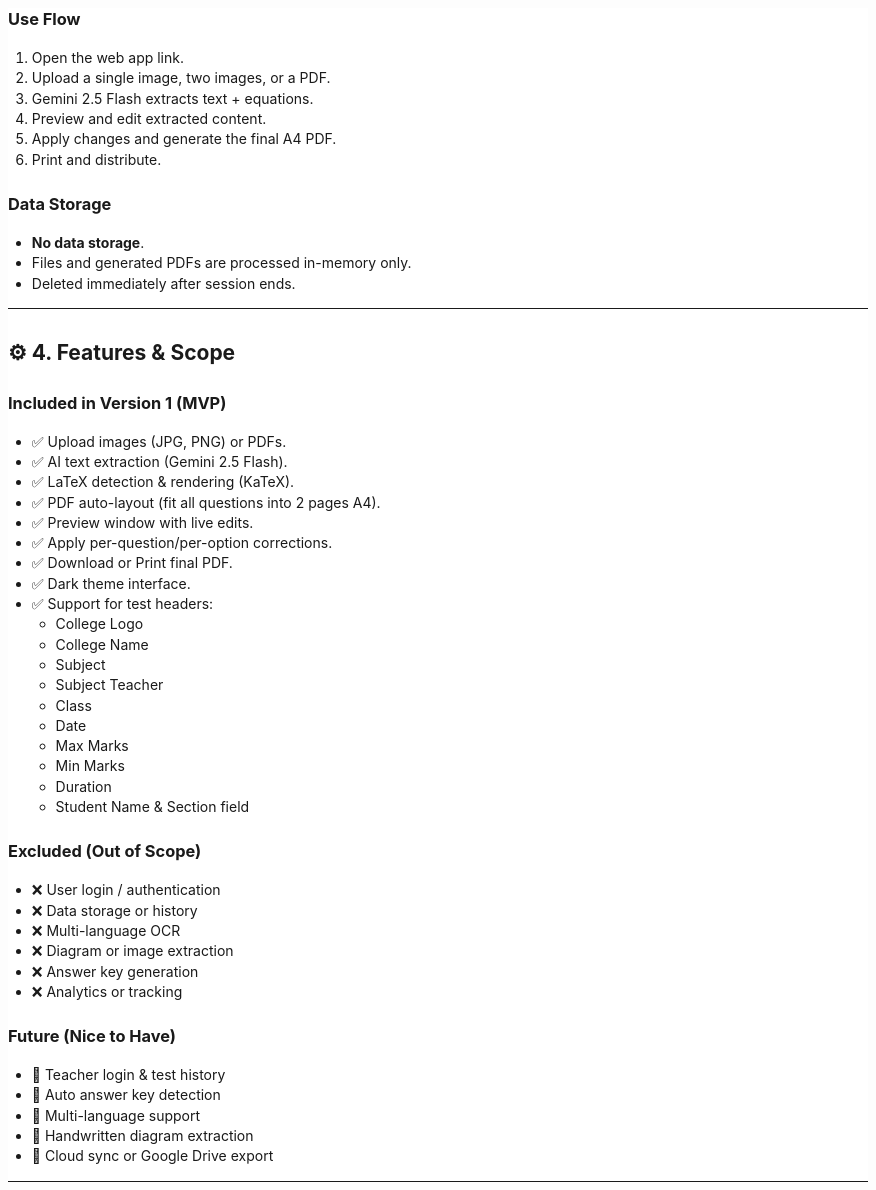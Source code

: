 ### **Use Flow**
1. Open the web app link.  
2. Upload a single image, two images, or a PDF.  
3. Gemini 2.5 Flash extracts text + equations.  
4. Preview and edit extracted content.  
5. Apply changes and generate the final A4 PDF.  
6. Print and distribute.

### **Data Storage**
- **No data storage**.  
- Files and generated PDFs are processed in-memory only.  
- Deleted immediately after session ends.

---

## ⚙️ 4. Features & Scope

### **Included in Version 1 (MVP)**
- ✅ Upload images (JPG, PNG) or PDFs.
- ✅ AI text extraction (Gemini 2.5 Flash).
- ✅ LaTeX detection & rendering (KaTeX).
- ✅ PDF auto-layout (fit all questions into 2 pages A4).
- ✅ Preview window with live edits.
- ✅ Apply per-question/per-option corrections.
- ✅ Download or Print final PDF.
- ✅ Dark theme interface.
- ✅ Support for test headers:
  - College Logo
  - College Name
  - Subject
  - Subject Teacher
  - Class
  - Date
  - Max Marks
  - Min Marks
  - Duration
  - Student Name & Section field

### **Excluded (Out of Scope)**
- ❌ User login / authentication  
- ❌ Data storage or history  
- ❌ Multi-language OCR  
- ❌ Diagram or image extraction  
- ❌ Answer key generation  
- ❌ Analytics or tracking

### **Future (Nice to Have)**
- 🔹 Teacher login & test history  
- 🔹 Auto answer key detection  
- 🔹 Multi-language support  
- 🔹 Handwritten diagram extraction  
- 🔹 Cloud sync or Google Drive export  

---